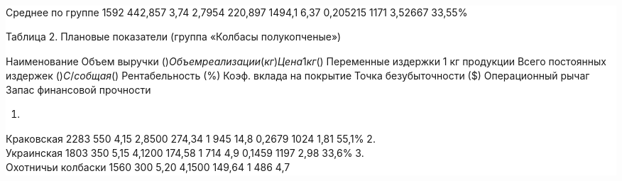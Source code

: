 

Среднее по группе 
1592 
442,857 
3,74 
2,7954 
220,897 
1494,1 
6,37 
0,205215 
1171
3,52667 
33,55% 
 
Таблица 2. Плановые показатели (группа «Колбасы полукопченые»)


Наименование 
Объем выручки ($) 
Объем реализации (кг) 
Цена 1 кг ($) 
Переменные издержки 1 кг продукции 
Всего постоянных издержек ($) 
С/с общая ($) 
Рентабельность (%) 
Коэф. вклада на покрытие 
Точка безубыточности ($) 
Операционный рычаг 
Запас финансовой прочности 


1.   	 
Краковская
2283
550 
4,15 
2,8500
274,34
1 945
14,8
0,2679
1024
1,81
55,1%
2.   	 
Украинская
1803
350 
5,15 
4,1200
174,58
1 714
4,9
0,1459
1197
2,98
33,6%
3.   	 
Охотничьи колбаски
1560
300 
5,20 
4,1500
149,64
1 486
4,7